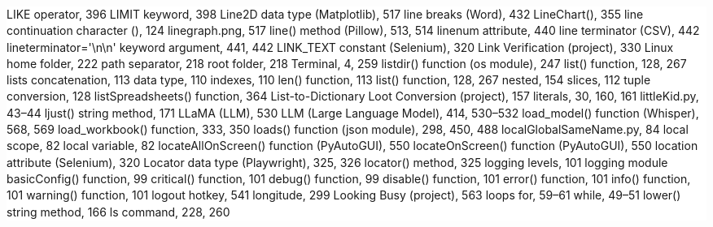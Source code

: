 LIKE operator, 396
LIMIT keyword, 398
Line2D data type (Matplotlib), 517
line breaks (Word), 432
LineChart(), 355
line continuation character (\), 124
linegraph.png, 517
line() method (Pillow), 513, 514
linenum attribute, 440
line terminator (CSV), 442
lineterminator='\n\n' keyword argument, 441, 442
LINK_TEXT constant (Selenium), 320
Link Verification (project), 330
Linux
home folder, 222
path separator, 218
root folder, 218
Terminal, 4, 259
listdir() function (os module), 247
list() function, 128, 267
lists
concatenation, 113
data type, 110
indexes, 110
len() function, 113
list() function, 128, 267
nested, 154
slices, 112
tuple conversion, 128
listSpreadsheets() function, 364
List-to-Dictionary Loot Conversion (project), 157
literals, 30, 160, 161
littleKid.py, 43–44
ljust() string method, 171
LLaMA (LLM), 530
LLM (Large Language Model), 414, 530–532
load_model() function (Whisper), 568, 569
load_workbook() function, 333, 350
loads() function (json module), 298, 450, 488
localGlobalSameName.py, 84
local scope, 82
local variable, 82
locateAllOnScreen() function (PyAutoGUI), 550
locateOnScreen() function (PyAutoGUI), 550
location attribute (Selenium), 320
Locator data type (Playwright), 325, 326
locator() method, 325
logging levels, 101
logging module
basicConfig() function, 99
critical() function, 101
debug() function, 99
disable() function, 101
error() function, 101
info() function, 101
warning() function, 101
logout hotkey, 541
longitude, 299
Looking Busy (project), 563
loops
for, 59–61
while, 49–51
lower() string method, 166
ls command, 228, 260